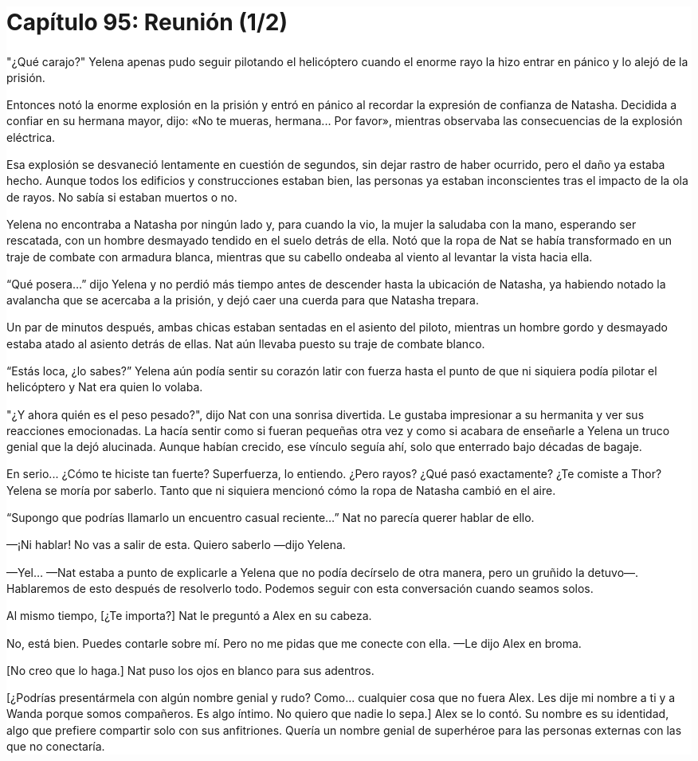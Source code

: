 
# Capítulo 95: Reunión (1/2)


"¿Qué carajo?" Yelena apenas pudo seguir pilotando el helicóptero cuando el enorme rayo la hizo entrar en pánico y lo alejó de la prisión.

Entonces notó la enorme explosión en la prisión y entró en pánico al recordar la expresión de confianza de Natasha. Decidida a confiar en su hermana mayor, dijo: «No te mueras, hermana... Por favor», mientras observaba las consecuencias de la explosión eléctrica.

Esa explosión se desvaneció lentamente en cuestión de segundos, sin dejar rastro de haber ocurrido, pero el daño ya estaba hecho. Aunque todos los edificios y construcciones estaban bien, las personas ya estaban inconscientes tras el impacto de la ola de rayos. No sabía si estaban muertos o no.

Yelena no encontraba a Natasha por ningún lado y, para cuando la vio, la mujer la saludaba con la mano, esperando ser rescatada, con un hombre desmayado tendido en el suelo detrás de ella. Notó que la ropa de Nat se había transformado en un traje de combate con armadura blanca, mientras que su cabello ondeaba al viento al levantar la vista hacia ella.

“Qué posera…” dijo Yelena y no perdió más tiempo antes de descender hasta la ubicación de Natasha, ya habiendo notado la avalancha que se acercaba a la prisión, y dejó caer una cuerda para que Natasha trepara.

Un par de minutos después, ambas chicas estaban sentadas en el asiento del piloto, mientras un hombre gordo y desmayado estaba atado al asiento detrás de ellas. Nat aún llevaba puesto su traje de combate blanco.

“Estás loca, ¿lo sabes?” Yelena aún podía sentir su corazón latir con fuerza hasta el punto de que ni siquiera podía pilotar el helicóptero y Nat era quien lo volaba.

"¿Y ahora quién es el peso pesado?", dijo Nat con una sonrisa divertida. Le gustaba impresionar a su hermanita y ver sus reacciones emocionadas. La hacía sentir como si fueran pequeñas otra vez y como si acabara de enseñarle a Yelena un truco genial que la dejó alucinada. Aunque habían crecido, ese vínculo seguía ahí, solo que enterrado bajo décadas de bagaje.

En serio... ¿Cómo te hiciste tan fuerte? Superfuerza, lo entiendo. ¿Pero rayos? ¿Qué pasó exactamente? ¿Te comiste a Thor? Yelena se moría por saberlo. Tanto que ni siquiera mencionó cómo la ropa de Natasha cambió en el aire.

“Supongo que podrías llamarlo un encuentro casual reciente…” Nat no parecía querer hablar de ello.

—¡Ni hablar! No vas a salir de esta. Quiero saberlo —dijo Yelena.

—Yel… —Nat estaba a punto de explicarle a Yelena que no podía decírselo de otra manera, pero un gruñido la detuvo—. Hablaremos de esto después de resolverlo todo. Podemos seguir con esta conversación cuando seamos solos.

Al mismo tiempo, [¿Te importa?] Nat le preguntó a Alex en su cabeza.

No, está bien. Puedes contarle sobre mí. Pero no me pidas que me conecte con ella. —Le dijo Alex en broma.

[No creo que lo haga.] Nat puso los ojos en blanco para sus adentros.

[¿Podrías presentármela con algún nombre genial y rudo? Como... cualquier cosa que no fuera Alex. Les dije mi nombre a ti y a Wanda porque somos compañeros. Es algo íntimo. No quiero que nadie lo sepa.] Alex se lo contó. Su nombre es su identidad, algo que prefiere compartir solo con sus anfitriones. Quería un nombre genial de superhéroe para las personas externas con las que no conectaría.
